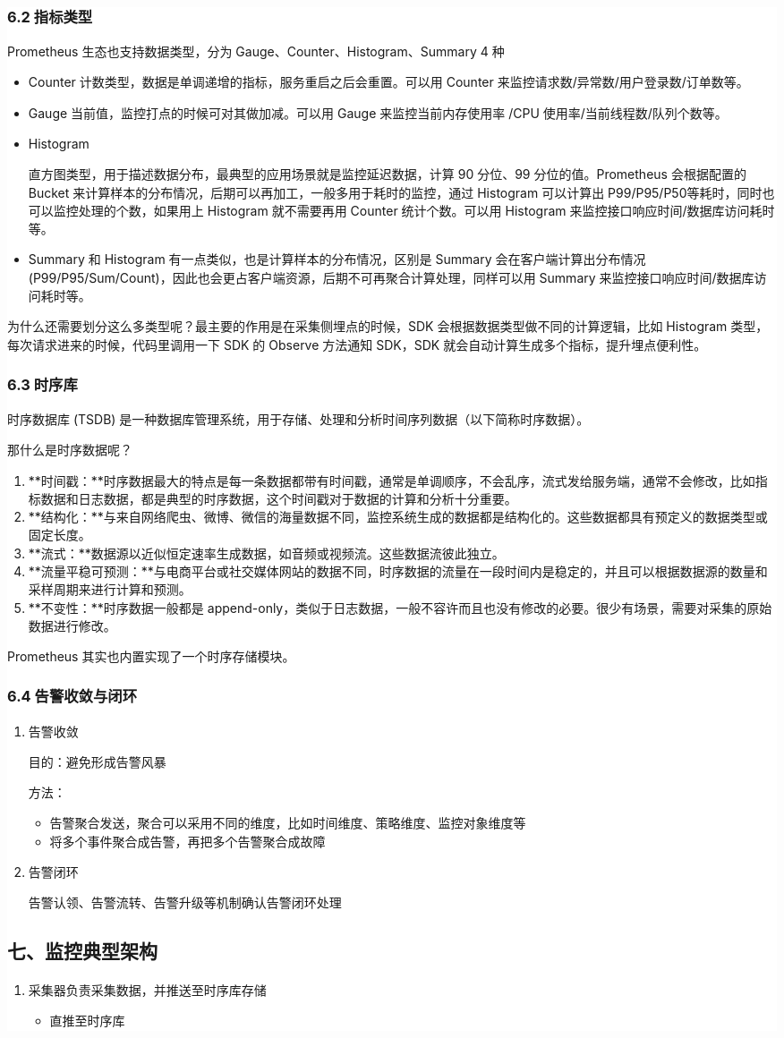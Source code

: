 ### 6.2 指标类型

Prometheus 生态也支持数据类型，分为 Gauge、Counter、Histogram、Summary 4 种

- Counter
  计数类型，数据是单调递增的指标，服务重启之后会重置。可以用 Counter 来监控请求数/异常数/用户登录数/订单数等。

- Gauge
  当前值，监控打点的时候可对其做加减。可以用 Gauge 来监控当前内存使用率 /CPU 使用率/当前线程数/队列个数等。

- Histogram

  直方图类型，用于描述数据分布，最典型的应用场景就是监控延迟数据，计算 90 分位、99 分位的值。Prometheus 会根据配置的 Bucket 来计算样本的分布情况，后期可以再加工，一般多用于耗时的监控，通过 Histogram 可以计算出 P99/P95/P50等耗时，同时也可以监控处理的个数，如果用上 Histogram 就不需要再用 Counter 统计个数。可以用 Histogram 来监控接口响应时间/数据库访问耗时等。

- Summary
  和 Histogram 有一点类似，也是计算样本的分布情况，区别是 Summary 会在客户端计算出分布情况(P99/P95/Sum/Count)，因此也会更占客户端资源，后期不可再聚合计算处理，同样可以用 Summary 来监控接口响应时间/数据库访问耗时等。

为什么还需要划分这么多类型呢？最主要的作用是在采集侧埋点的时候，SDK 会根据数据类型做不同的计算逻辑，比如 Histogram 类型，每次请求进来的时候，代码里调用一下 SDK 的 Observe 方法通知 SDK，SDK 就会自动计算生成多个指标，提升埋点便利性。

### 6.3 时序库

时序数据库 (TSDB) 是一种数据库管理系统，用于存储、处理和分析时间序列数据（以下简称时序数据）。

那什么是时序数据呢？

1. **时间戳：**时序数据最大的特点是每一条数据都带有时间戳，通常是单调顺序，不会乱序，流式发给服务端，通常不会修改，比如指标数据和日志数据，都是典型的时序数据，这个时间戳对于数据的计算和分析十分重要。
2. **结构化：**与来自网络爬虫、微博、微信的海量数据不同，监控系统生成的数据都是结构化的。这些数据都具有预定义的数据类型或固定长度。
3. **流式：**数据源以近似恒定速率生成数据，如音频或视频流。这些数据流彼此独立。
4. **流量平稳可预测：**与电商平台或社交媒体网站的数据不同，时序数据的流量在一段时间内是稳定的，并且可以根据数据源的数量和采样周期来进行计算和预测。
5. **不变性：**时序数据一般都是 append-only，类似于日志数据，一般不容许而且也没有修改的必要。很少有场景，需要对采集的原始数据进行修改。

Prometheus 其实也内置实现了一个时序存储模块。

### 6.4 告警收敛与闭环

1. 告警收敛

   目的：避免形成告警风暴

   方法：

   - 告警聚合发送，聚合可以采用不同的维度，比如时间维度、策略维度、监控对象维度等
   - 将多个事件聚合成告警，再把多个告警聚合成故障

2. 告警闭环

   告警认领、告警流转、告警升级等机制确认告警闭环处理

## 七、监控典型架构

1. 采集器负责采集数据，并推送至时序库存储

   - 直推至时序库
